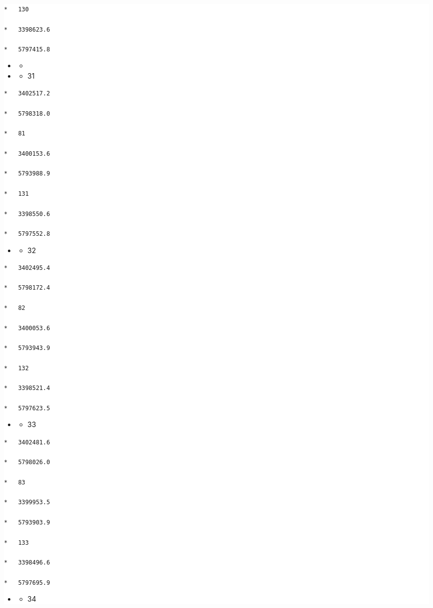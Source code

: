     *   130

    *   3398623.6

    *   5797415.8


*    *

*    *   31

    *   3402517.2

    *   5798318.0

    *   81

    *   3400153.6

    *   5793988.9

    *   131

    *   3398550.6

    *   5797552.8


*    *   32

    *   3402495.4

    *   5798172.4

    *   82

    *   3400053.6

    *   5793943.9

    *   132

    *   3398521.4

    *   5797623.5


*    *   33

    *   3402481.6

    *   5798026.0

    *   83

    *   3399953.5

    *   5793903.9

    *   133

    *   3398496.6

    *   5797695.9


*    *   34
